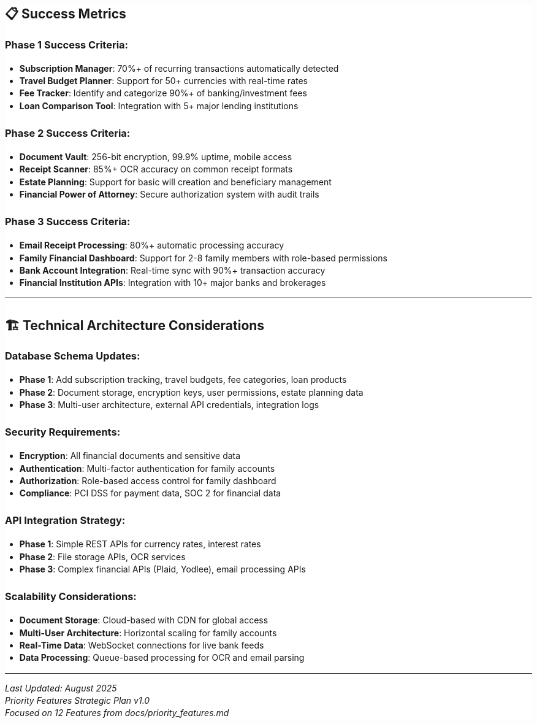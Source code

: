 
## 📋 **Success Metrics**

### **Phase 1 Success Criteria:**
- **Subscription Manager**: 70%+ of recurring transactions automatically detected
- **Travel Budget Planner**: Support for 50+ currencies with real-time rates
- **Fee Tracker**: Identify and categorize 90%+ of banking/investment fees
- **Loan Comparison Tool**: Integration with 5+ major lending institutions

### **Phase 2 Success Criteria:**
- **Document Vault**: 256-bit encryption, 99.9% uptime, mobile access
- **Receipt Scanner**: 85%+ OCR accuracy on common receipt formats
- **Estate Planning**: Support for basic will creation and beneficiary management
- **Financial Power of Attorney**: Secure authorization system with audit trails

### **Phase 3 Success Criteria:**
- **Email Receipt Processing**: 80%+ automatic processing accuracy
- **Family Financial Dashboard**: Support for 2-8 family members with role-based permissions
- **Bank Account Integration**: Real-time sync with 90%+ transaction accuracy
- **Financial Institution APIs**: Integration with 10+ major banks and brokerages

---

## 🏗️ **Technical Architecture Considerations**

### **Database Schema Updates:**
- **Phase 1**: Add subscription tracking, travel budgets, fee categories, loan products
- **Phase 2**: Document storage, encryption keys, user permissions, estate planning data
- **Phase 3**: Multi-user architecture, external API credentials, integration logs

### **Security Requirements:**
- **Encryption**: All financial documents and sensitive data
- **Authentication**: Multi-factor authentication for family accounts
- **Authorization**: Role-based access control for family dashboard
- **Compliance**: PCI DSS for payment data, SOC 2 for financial data

### **API Integration Strategy:**
- **Phase 1**: Simple REST APIs for currency rates, interest rates
- **Phase 2**: File storage APIs, OCR services
- **Phase 3**: Complex financial APIs (Plaid, Yodlee), email processing APIs

### **Scalability Considerations:**
- **Document Storage**: Cloud-based with CDN for global access
- **Multi-User Architecture**: Horizontal scaling for family accounts
- **Real-Time Data**: WebSocket connections for live bank feeds
- **Data Processing**: Queue-based processing for OCR and email parsing

---

*Last Updated: August 2025*  
*Priority Features Strategic Plan v1.0*  
*Focused on 12 Features from docs/priority_features.md*